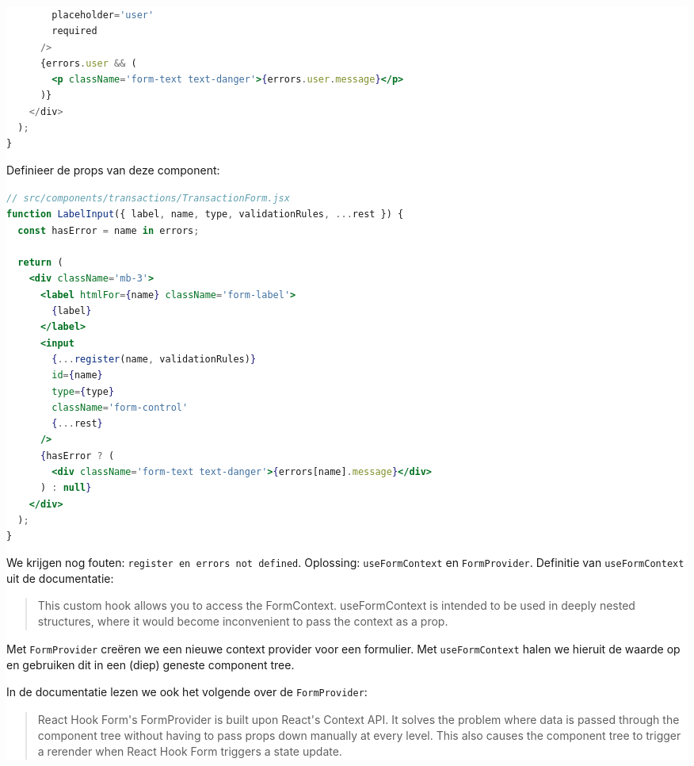 ```jsx
        placeholder='user'
        required
      />
      {errors.user && (
        <p className='form-text text-danger'>{errors.user.message}</p>
      )}
    </div>
  );
}
```

Definieer de props van deze component:

```jsx
// src/components/transactions/TransactionForm.jsx
function LabelInput({ label, name, type, validationRules, ...rest }) {
  const hasError = name in errors;

  return (
    <div className='mb-3'>
      <label htmlFor={name} className='form-label'>
        {label}
      </label>
      <input
        {...register(name, validationRules)}
        id={name}
        type={type}
        className='form-control'
        {...rest}
      />
      {hasError ? (
        <div className='form-text text-danger'>{errors[name].message}</div>
      ) : null}
    </div>
  );
}
```

We krijgen nog fouten: `register en errors not defined`. Oplossing: `useFormContext` en `FormProvider`. Definitie van `useFormContext` uit de documentatie:

> This custom hook allows you to access the FormContext. useFormContext is intended to be used in deeply nested structures, where it would become inconvenient to pass the context as a prop.

Met `FormProvider` creëren we een nieuwe context provider voor een formulier. Met `useFormContext` halen we hieruit de waarde op en gebruiken dit in een (diep) geneste component tree.

In de documentatie lezen we ook het volgende over de `FormProvider`:

> React Hook Form's FormProvider is built upon React's Context API. It solves the problem where data is passed through the component tree without having to pass props down manually at every level. This also causes the component tree to trigger a rerender when React Hook Form triggers a state update.
